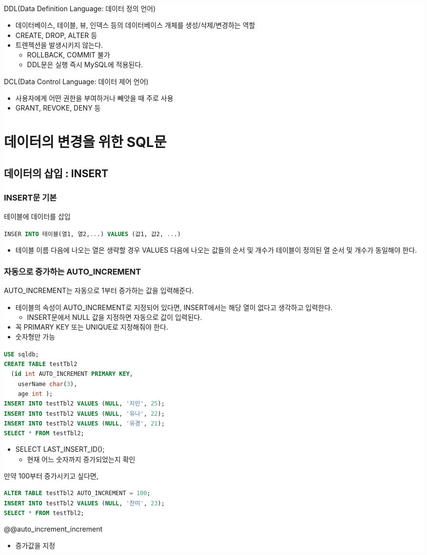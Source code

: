 DDL(Data Definition Language: 데이터 정의 언어)
- 데이터베이스, 테이블, 뷰, 인덱스 등의 데이터베이스 개체를 생성/삭제/변경하는 역할
- CREATE, DROP, ALTER 등
- 트렌젝션을 발생시키지 않는다.
  - ROLLBACK, COMMIT 불가
  - DDL문은 실행 즉시 MySQL에 적용된다.

DCL(Data Control Language: 데이터 제어 언어)
- 사용자에게 어떤 권한을 부여하거나 빼앗을 때 주로 사용
- GRANT, REVOKE, DENY 등

# 데이터의 변경을 위한 SQL문
## 데이터의 삽입 : INSERT
### INSERT문 기본
테이블에 데이터를 삽입
```sql
INSER INTO 테이블(열1, 열2,...) VALUES (값1, 값2, ...)
```
- 테이블 이름 다음에 나오는 열은 생략할 경우 VALUES 다음에 나오는 값들의 순서 및 개수가 테이블이 정의된 열 순서 및 개수가 동일해야 한다.

### 자동으로 증가하는 AUTO_INCREMENT
AUTO_INCREMENT는 자동으로 1부터 증가하는 값을 입력해준다.
- 테이블의 속성이 AUTO_INCREMENT로 지정되어 있다면, INSERT에서는 해당 열이 없다고 생각하고 입력한다.
  - INSERT문에서 NULL 값을 지정하면 자동으로 값이 입력된다.
- 꼭 PRIMARY KEY 또는 UNIQUE로 지정해줘야 한다.
- 숫자형만 가능

```SQL
USE sqldb;
CREATE TABLE testTbl2
  (id int AUTO_INCREMENT PRIMARY KEY,
    userName char(3),
    age int );
INSERT INTO testTbl2 VALUES (NULL, '지민', 25);
INSERT INTO testTbl2 VALUES (NULL, '유나', 22);
INSERT INTO testTbl2 VALUES (NULL, '유경', 21);
SELECT * FROM testTbl2;
```
- SELECT LAST_INSERT_ID();
  - 현재 어느 숫자까지 증가되었는지 확인

만약 100부터 증가시키고 싶다면,
```SQL
ALTER TABLE testTbl2 AUTO_INCREMENT = 100;
INSERT INTO testTbl2 VALUES (NULL, '찬미', 23);
SELECT * FROM testTbl2;
```

@@auto_increment_increment
- 증가값을 지정
